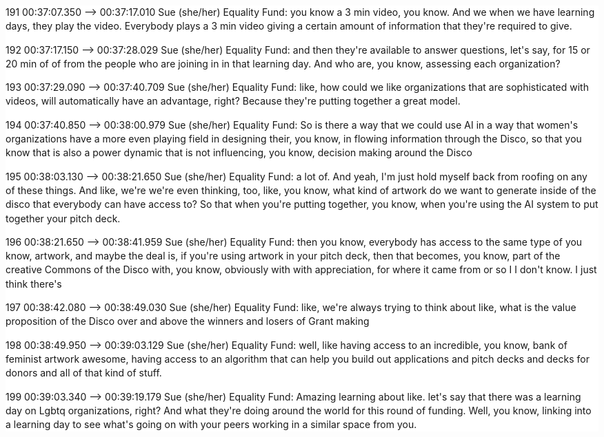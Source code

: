 191
00:37:07.350 --> 00:37:17.010
Sue (she/her) Equality Fund: you know a 3 min video, you know. And we when we have learning days, they play the video. Everybody plays a 3 min video giving a certain amount of information that they're required to give.

192
00:37:17.150 --> 00:37:28.029
Sue (she/her) Equality Fund: and then they're available to answer questions, let's say, for 15 or 20 min of of from the people who are joining in in that learning day. And who are, you know, assessing each organization?

193
00:37:29.090 --> 00:37:40.709
Sue (she/her) Equality Fund:  like, how could we like organizations that are sophisticated with videos, will automatically have an advantage, right? Because they're putting together a great model.

194
00:37:40.850 --> 00:38:00.979
Sue (she/her) Equality Fund: So is there a way that we could use AI in a way that women's organizations have a more even playing field in designing their, you know, in flowing information through the Disco, so that you know that is also a power dynamic that is not influencing, you know, decision making around the Disco

195
00:38:03.130 --> 00:38:21.650
Sue (she/her) Equality Fund: a lot of. And yeah, I'm just hold myself back from roofing on any of these things. And like, we're we're even thinking, too, like, you know, what kind of artwork do we want to generate inside of the disco that everybody can have access to? So that when you're putting together, you know, when you're using the AI system to put together your pitch deck.

196
00:38:21.650 --> 00:38:41.959
Sue (she/her) Equality Fund: then you know, everybody has access to the same type of you know, artwork, and maybe the deal is, if you're using artwork in your pitch deck, then that becomes, you know, part of the creative Commons of the Disco with, you know, obviously with with appreciation, for where it came from or so I I don't know. I just think there's

197
00:38:42.080 --> 00:38:49.030
Sue (she/her) Equality Fund: like, we're always trying to think about like, what is the value proposition of the Disco over and above the winners and losers of Grant making

198
00:38:49.950 --> 00:39:03.129
Sue (she/her) Equality Fund: well, like having access to an incredible, you know, bank of feminist artwork awesome, having access to an algorithm that can help you build out applications and pitch decks and decks for donors and all of that kind of stuff.

199
00:39:03.340 --> 00:39:19.179
Sue (she/her) Equality Fund: Amazing learning about like. let's say that there was a learning day on Lgbtq organizations, right? And what they're doing around the world for this round of funding. Well, you know, linking into a learning day to see what's going on with your peers working in a similar space from you.
